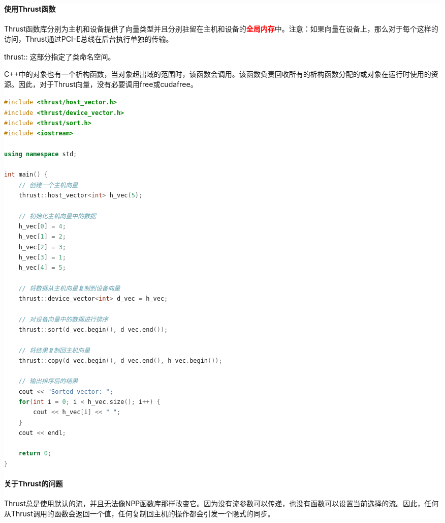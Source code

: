 #### 使用Thrust函数

Thrust函数库分别为主机和设备提供了向量类型并且分别驻留在主机和设备的<font color='red'><b>全局内存</b></font>中。注意：如果向量在设备上，那么对于每个这样的访问，Thrust通过PCI-E总线在后台执行单独的传输。

thrust:: 这部分指定了类命名空间。

C++中的对象也有一个析构函数，当对象超出域的范围时，该函数会调用。该函数负责回收所有的析构函数分配的或对象在运行时使用的资源。因此，对于Thrust向量，没有必要调用free或cudafree。


```cpp
#include <thrust/host_vector.h>
#include <thrust/device_vector.h>
#include <thrust/sort.h>
#include <iostream>

using namespace std;

int main() {
    // 创建一个主机向量
    thrust::host_vector<int> h_vec(5);
    
    // 初始化主机向量中的数据
    h_vec[0] = 4;
    h_vec[1] = 2;
    h_vec[2] = 3;
    h_vec[3] = 1;
    h_vec[4] = 5;
    
    // 将数据从主机向量复制到设备向量
    thrust::device_vector<int> d_vec = h_vec;
    
    // 对设备向量中的数据进行排序
    thrust::sort(d_vec.begin(), d_vec.end());
    
    // 将结果复制回主机向量
    thrust::copy(d_vec.begin(), d_vec.end(), h_vec.begin());
    
    // 输出排序后的结果
    cout << "Sorted vector: ";
    for(int i = 0; i < h_vec.size(); i++) {
        cout << h_vec[i] << " ";
    }
    cout << endl;
    
    return 0;
}
```

#### 关于Thrust的问题

Thrust总是使用默认的流，并且无法像NPP函数库那样改变它。因为没有流参数可以传递，也没有函数可以设置当前选择的流。因此，任何从Thrust调用的函数会返回一个值，任何复制回主机的操作都会引发一个隐式的同步。
